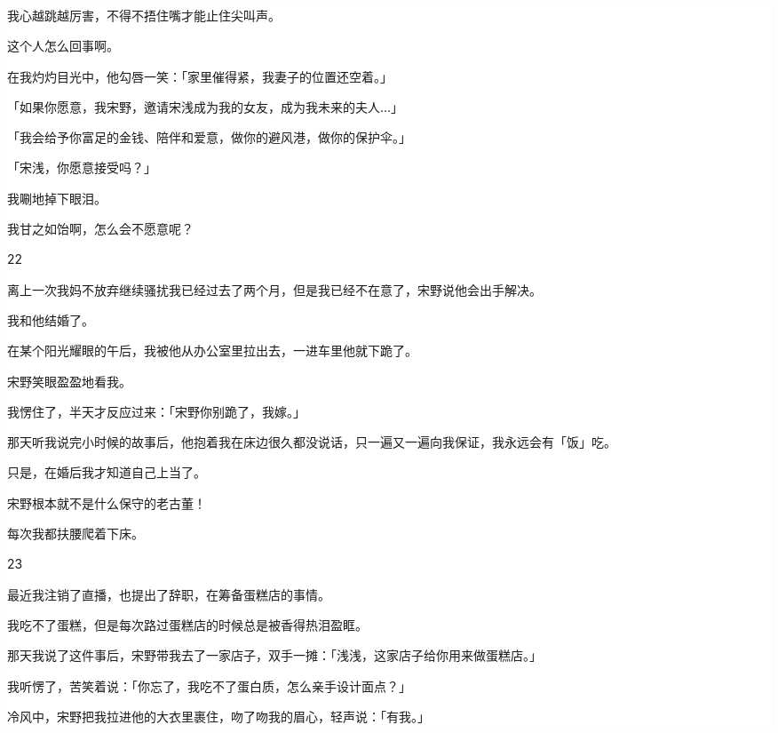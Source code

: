 
我心越跳越厉害，不得不捂住嘴才能止住尖叫声。


这个人怎么回事啊。


在我灼灼目光中，他勾唇一笑：「家里催得紧，我妻子的位置还空着。」


「如果你愿意，我宋野，邀请宋浅成为我的女友，成为我未来的夫人…」


「我会给予你富足的金钱、陪伴和爱意，做你的避风港，做你的保护伞。」


「宋浅，你愿意接受吗？」


我唰地掉下眼泪。


我甘之如饴啊，怎么会不愿意呢？


22


离上一次我妈不放弃继续骚扰我已经过去了两个月，但是我已经不在意了，宋野说他会出手解决。


我和他结婚了。


在某个阳光耀眼的午后，我被他从办公室里拉出去，一进车里他就下跪了。


宋野笑眼盈盈地看我。


我愣住了，半天才反应过来：「宋野你别跪了，我嫁。」


那天听我说完小时候的故事后，他抱着我在床边很久都没说话，只一遍又一遍向我保证，我永远会有「饭」吃。


只是，在婚后我才知道自己上当了。


宋野根本就不是什么保守的老古董！


每次我都扶腰爬着下床。


23


最近我注销了直播，也提出了辞职，在筹备蛋糕店的事情。


我吃不了蛋糕，但是每次路过蛋糕店的时候总是被香得热泪盈眶。


那天我说了这件事后，宋野带我去了一家店子，双手一摊：「浅浅，这家店子给你用来做蛋糕店。」


我听愣了，苦笑着说：「你忘了，我吃不了蛋白质，怎么亲手设计面点？」


冷风中，宋野把我拉进他的大衣里裹住，吻了吻我的眉心，轻声说：「有我。」

